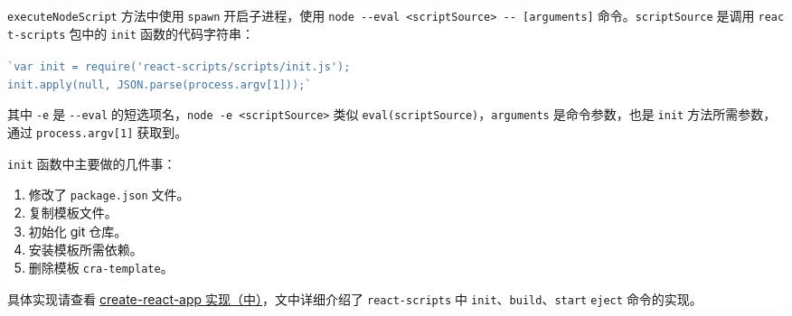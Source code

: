 `executeNodeScript` 方法中使用 `spawn` 开启子进程，使用 `node --eval <scriptSource> -- [arguments]` 命令。`scriptSource` 是调用 `react-scripts` 包中的 `init` 函数的代码字符串：

``` js
`var init = require('react-scripts/scripts/init.js');
init.apply(null, JSON.parse(process.argv[1]));`
```

其中 `-e` 是 `--eval` 的短选项名，`node -e <scriptSource>` 类似 `eval(scriptSource)`，`arguments` 是命令参数，也是 `init` 方法所需参数，通过 `process.argv[1]` 获取到。

`init` 函数中主要做的几件事：

1. 修改了 `package.json` 文件。
2. 复制模板文件。
3. 初始化 git 仓库。
4. 安装模板所需依赖。
5. 删除模板 `cra-template`。

具体实现请查看 [create-react-app 实现（中）](https://github.com/wjcj/blog/issues/30)，文中详细介绍了 `react-scripts` 中 `init`、`build`、`start` `eject` 命令的实现。
